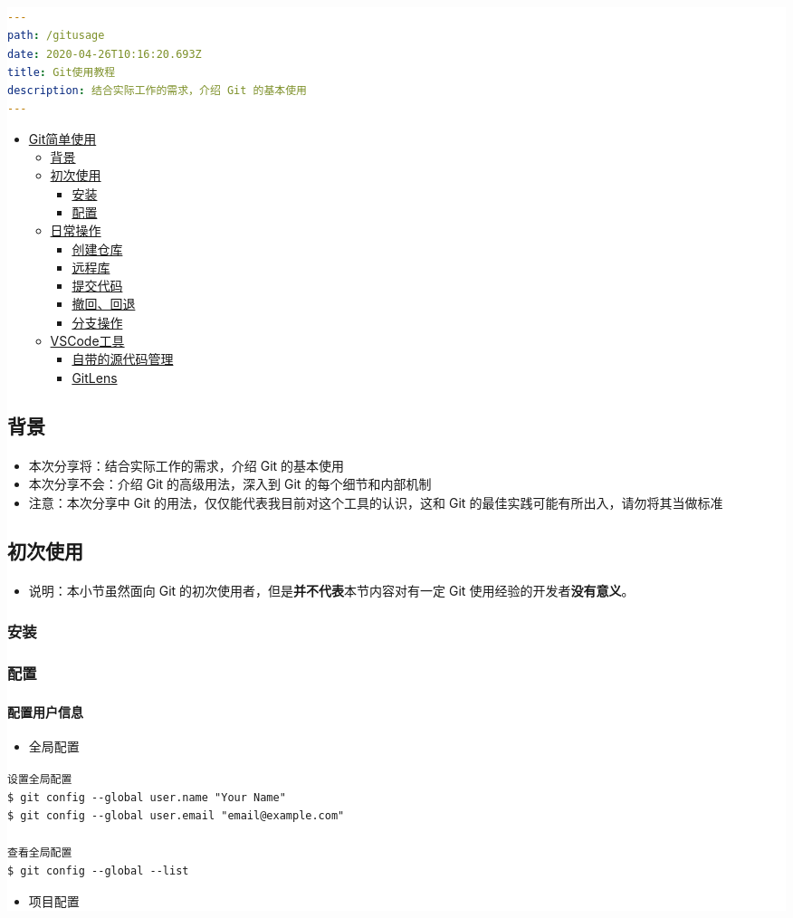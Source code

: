 ```yaml
---
path: /gitusage
date: 2020-04-26T10:16:20.693Z
title: Git使用教程
description: 结合实际工作的需求，介绍 Git 的基本使用
---
```

- [Git简单使用](#git%e7%ae%80%e5%8d%95%e4%bd%bf%e7%94%a8)
  - [背景](#%e8%83%8c%e6%99%af)
  - [初次使用](#%e5%88%9d%e6%ac%a1%e4%bd%bf%e7%94%a8)
    - [安装](#%e5%ae%89%e8%a3%85)
    - [配置](#%e9%85%8d%e7%bd%ae)
  - [日常操作](#%e6%97%a5%e5%b8%b8%e6%93%8d%e4%bd%9c)
    - [创建仓库](#%e5%88%9b%e5%bb%ba%e4%bb%93%e5%ba%93)
    - [远程库](#%e8%bf%9c%e7%a8%8b%e5%ba%93)
    - [提交代码](#%e6%8f%90%e4%ba%a4%e4%bb%a3%e7%a0%81)
    - [撤回、回退](#%e6%92%a4%e5%9b%9e%e5%9b%9e%e9%80%80)
    - [分支操作](#%e5%88%86%e6%94%af%e6%93%8d%e4%bd%9c)
  - [VSCode工具](#vscode%e5%b7%a5%e5%85%b7)
    - [自带的源代码管理](#%e8%87%aa%e5%b8%a6%e7%9a%84%e6%ba%90%e4%bb%a3%e7%a0%81%e7%ae%a1%e7%90%86)
    - [GitLens](#gitlens)

## 背景

+ 本次分享将：结合实际工作的需求，介绍 Git 的基本使用
+ 本次分享不会：介绍 Git 的高级用法，深入到 Git 的每个细节和内部机制
+ 注意：本次分享中 Git 的用法，仅仅能代表我目前对这个工具的认识，这和 Git 的最佳实践可能有所出入，请勿将其当做标准

## 初次使用

+ 说明：本小节虽然面向 Git 的初次使用者，但是**并不代表**本节内容对有一定 Git 使用经验的开发者**没有意义**。

### 安装

### 配置

#### 配置用户信息

+ 全局配置

```
设置全局配置
$ git config --global user.name "Your Name"
$ git config --global user.email "email@example.com"

查看全局配置
$ git config --global --list
```

+ 项目配置

